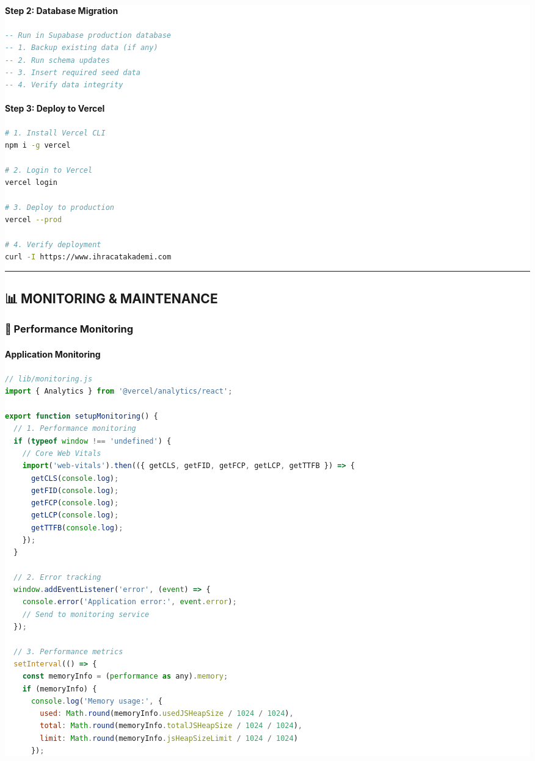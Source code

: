 
#### **Step 2: Database Migration**
```sql
-- Run in Supabase production database
-- 1. Backup existing data (if any)
-- 2. Run schema updates
-- 3. Insert required seed data
-- 4. Verify data integrity
```

#### **Step 3: Deploy to Vercel**
```bash
# 1. Install Vercel CLI
npm i -g vercel

# 2. Login to Vercel
vercel login

# 3. Deploy to production
vercel --prod

# 4. Verify deployment
curl -I https://www.ihracatakademi.com
```

---

## **📊 MONITORING & MAINTENANCE**

### **🔹 Performance Monitoring**

#### **Application Monitoring**
```javascript
// lib/monitoring.js
import { Analytics } from '@vercel/analytics/react';

export function setupMonitoring() {
  // 1. Performance monitoring
  if (typeof window !== 'undefined') {
    // Core Web Vitals
    import('web-vitals').then(({ getCLS, getFID, getFCP, getLCP, getTTFB }) => {
      getCLS(console.log);
      getFID(console.log);
      getFCP(console.log);
      getLCP(console.log);
      getTTFB(console.log);
    });
  }
  
  // 2. Error tracking
  window.addEventListener('error', (event) => {
    console.error('Application error:', event.error);
    // Send to monitoring service
  });
  
  // 3. Performance metrics
  setInterval(() => {
    const memoryInfo = (performance as any).memory;
    if (memoryInfo) {
      console.log('Memory usage:', {
        used: Math.round(memoryInfo.usedJSHeapSize / 1024 / 1024),
        total: Math.round(memoryInfo.totalJSHeapSize / 1024 / 1024),
        limit: Math.round(memoryInfo.jsHeapSizeLimit / 1024 / 1024)
      });
```